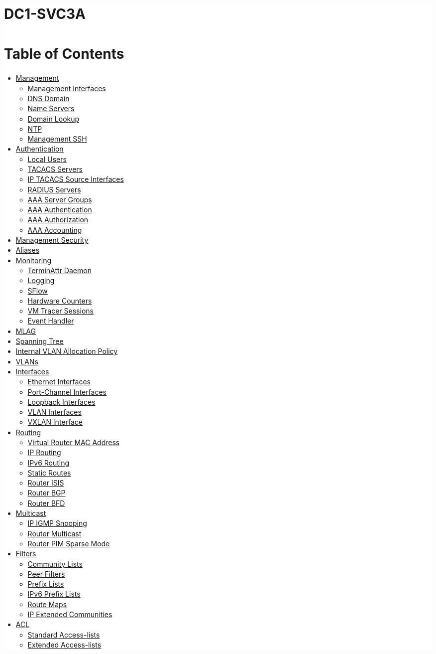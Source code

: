 # DC1-SVC3A

# Table of Contents

- [Management](#management)
  - [Management Interfaces](#management-interfaces)
  - [DNS Domain](#dns-domain)
  - [Name Servers](#name-servers)
  - [Domain Lookup](#domain-lookup)
  - [NTP](#ntp)
  - [Management SSH](#management-ssh)
- [Authentication](#authentication)
  - [Local Users](#local-users)
  - [TACACS Servers](#tacacs-servers)
  - [IP TACACS Source Interfaces](#ip-tacacs-source-interfaces)
  - [RADIUS Servers](#radius-servers)
  - [AAA Server Groups](#aaa-server-groups)
  - [AAA Authentication](#aaa-authentication)
  - [AAA Authorization](#aaa-authorization)
  - [AAA Accounting](#aaa-accounting)
- [Management Security](#management-security)
- [Aliases](#aliases)
- [Monitoring](#monitoring)
  - [TerminAttr Daemon](#terminattr-daemon)
  - [Logging](#logging)
  - [SFlow](#sflow)
  - [Hardware Counters](#hardware-counters)
  - [VM Tracer Sessions](#vm-tracer-sessions)
  - [Event Handler](#event-handler)
- [MLAG](#mlag)
- [Spanning Tree](#spanning-tree)
- [Internal VLAN Allocation Policy](#internal-vlan-allocation-policy)
- [VLANs](#vlans)
- [Interfaces](#interfaces)
  - [Ethernet Interfaces](#ethernet-interfaces)
  - [Port-Channel Interfaces](#port-channel-interfaces)
  - [Loopback Interfaces](#loopback-interfaces)
  - [VLAN Interfaces](#vlan-interfaces)
  - [VXLAN Interface](#vxlan-interface)
- [Routing](#routing)
  - [Virtual Router MAC Address](#virtual-router-mac-address)
  - [IP Routing](#ip-routing)
  - [IPv6 Routing](#ipv6-routing)
  - [Static Routes](#static-routes)
  - [Router ISIS](#router-isis)
  - [Router BGP](#router-bgp)
  - [Router BFD](#router-bfd)
- [Multicast](#multicast)
  - [IP IGMP Snooping](#ip-igmp-snooping)
  - [Router Multicast](#router-multicast)
  - [Router PIM Sparse Mode](#router-pim-sparse-mode)
- [Filters](#filters)
  - [Community Lists](#community-lists)
  - [Peer Filters](#peer-filters)
  - [Prefix Lists](#prefix-lists)
  - [IPv6 Prefix Lists](#ipv6-prefix-lists)
  - [Route Maps](#route-maps)
  - [IP Extended Communities](#ip-extended-communities)
- [ACL](#acl)
  - [Standard Access-lists](#standard-access-lists)
  - [Extended Access-lists](#extended-access-lists)